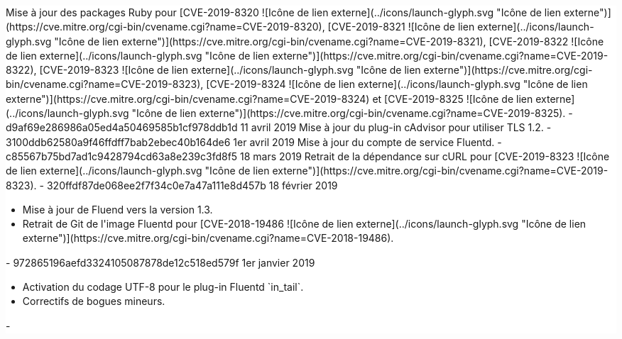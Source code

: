 <td>Mise à jour des packages Ruby pour [CVE-2019-8320 ![Icône de lien externe](../icons/launch-glyph.svg "Icône de lien externe")](https://cve.mitre.org/cgi-bin/cvename.cgi?name=CVE-2019-8320), [CVE-2019-8321 ![Icône de lien externe](../icons/launch-glyph.svg "Icône de lien externe")](https://cve.mitre.org/cgi-bin/cvename.cgi?name=CVE-2019-8321), [CVE-2019-8322 ![Icône de lien externe](../icons/launch-glyph.svg "Icône de lien externe")](https://cve.mitre.org/cgi-bin/cvename.cgi?name=CVE-2019-8322), [CVE-2019-8323 ![Icône de lien externe](../icons/launch-glyph.svg "Icône de lien externe")](https://cve.mitre.org/cgi-bin/cvename.cgi?name=CVE-2019-8323), [CVE-2019-8324 ![Icône de lien externe](../icons/launch-glyph.svg "Icône de lien externe")](https://cve.mitre.org/cgi-bin/cvename.cgi?name=CVE-2019-8324) et [CVE-2019-8325 ![Icône de lien externe](../icons/launch-glyph.svg "Icône de lien externe")](https://cve.mitre.org/cgi-bin/cvename.cgi?name=CVE-2019-8325).</td>
<td>-</td>
</tr>
<tr>
<td>d9af69e286986a05ed4a50469585b1cf978ddb1d</td>
<td>11 avril 2019</td>
<td>Mise à jour du plug-in cAdvisor pour utiliser TLS 1.2.</td>
<td>-</td>
</tr>
<tr>
<td>3100ddb62580a9f46ffdff7bab2ebec40b164de6</td>
<td>1er avril 2019</td>
<td>Mise à jour du compte de service Fluentd. </td>
<td>-</td>
</tr>
<tr>
<td>c85567b75bd7ad1c9428794cd63a8e239c3fd8f5</td>
<td>18 mars 2019</td>
<td>Retrait de la dépendance sur cURL pour [CVE-2019-8323 ![Icône de lien externe](../icons/launch-glyph.svg "Icône de lien externe")](https://cve.mitre.org/cgi-bin/cvename.cgi?name=CVE-2019-8323).</td>
<td>-</td>
</tr>
<tr>
<td>320ffdf87de068ee2f7f34c0e7a47a111e8d457b</td>
<td>18 février 2019</td>
<td><ul>
<li>Mise à jour de Fluend vers la version 1.3.</li>
<li>Retrait de Git de l'image Fluentd pour [CVE-2018-19486 ![Icône de lien externe](../icons/launch-glyph.svg "Icône de lien externe")](https://cve.mitre.org/cgi-bin/cvename.cgi?name=CVE-2018-19486).</li>
</ul></td>
<td>-</td>
</tr>
<tr>
<td>972865196aefd3324105087878de12c518ed579f</td>
<td>1er janvier 2019</td>
<td><ul>
<li>Activation du codage UTF-8 pour le plug-in Fluentd `in_tail`. </li>
<li>Correctifs de bogues mineurs.
</li>
</ul></td>
<td>-</td>
</tr>
</tbody>
</table>
